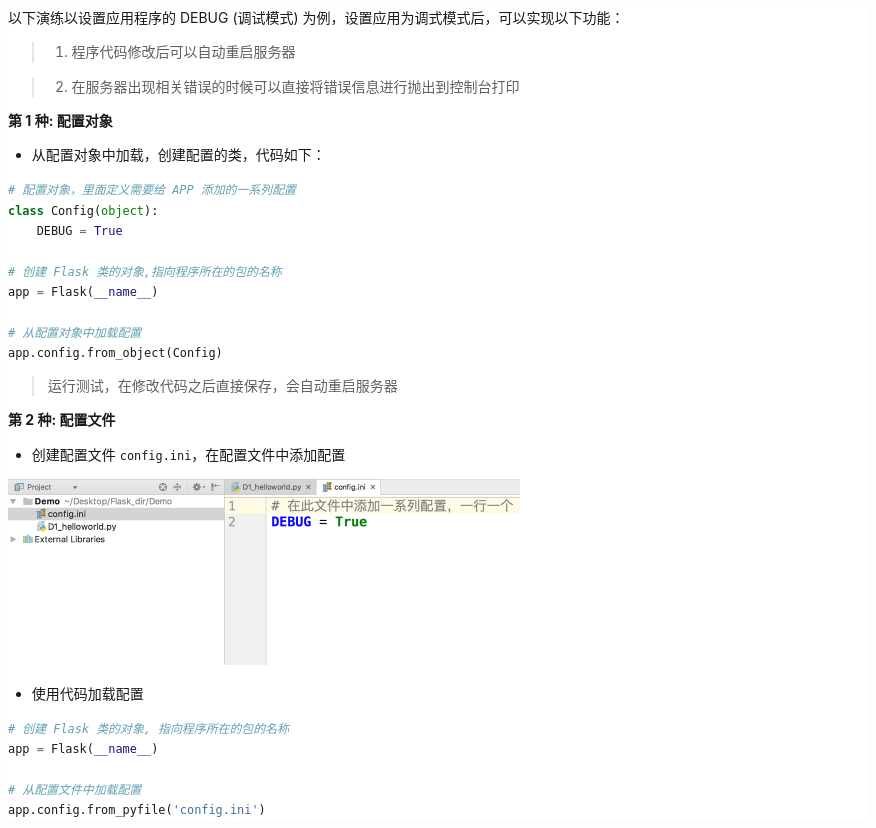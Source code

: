 

以下演练以设置应用程序的 DEBUG (调试模式) 为例，设置应用为调式模式后，可以实现以下功能：

> 1. 程序代码修改后可以自动重启服务器

> 2. 在服务器出现相关错误的时候可以直接将错误信息进行抛出到控制台打印



**第 1 种: 配置对象**

- 从配置对象中加载，创建配置的类，代码如下：

```python
# 配置对象，里面定义需要给 APP 添加的一系列配置
class Config(object):
    DEBUG = True

# 创建 Flask 类的对象,指向程序所在的包的名称
app = Flask(__name__)

# 从配置对象中加载配置
app.config.from_object(Config)
```

> 运行测试，在修改代码之后直接保存，会自动重启服务器



**第 2 种: 配置文件**

- 创建配置文件 `config.ini`，在配置文件中添加配置

<img src=".\Flask框架__01_images\创建配置文件.png" alt="创建配置文件" style="zoom: 50%;" />



- 使用代码加载配置

```python
# 创建 Flask 类的对象, 指向程序所在的包的名称
app = Flask(__name__)

# 从配置文件中加载配置
app.config.from_pyfile('config.ini')
```
